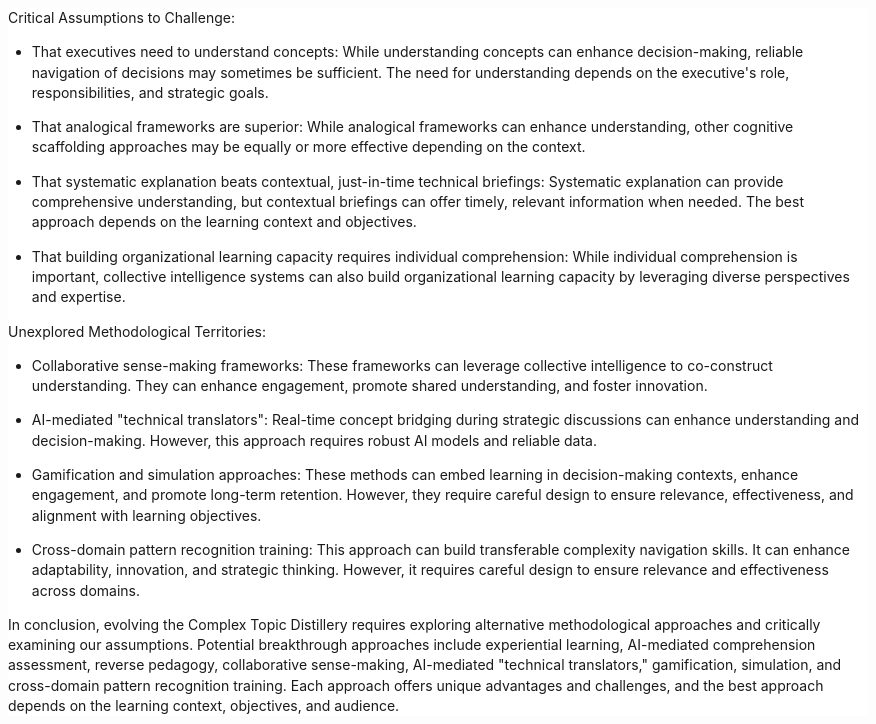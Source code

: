Critical Assumptions to Challenge:

   - That executives need to understand concepts: While understanding concepts can enhance decision-making, reliable navigation of decisions may sometimes be sufficient. The need for understanding depends on the executive's role, responsibilities, and strategic goals.

   - That analogical frameworks are superior: While analogical frameworks can enhance understanding, other cognitive scaffolding approaches may be equally or more effective depending on the context.

   - That systematic explanation beats contextual, just-in-time technical briefings: Systematic explanation can provide comprehensive understanding, but contextual briefings can offer timely, relevant information when needed. The best approach depends on the learning context and objectives.

   - That building organizational learning capacity requires individual comprehension: While individual comprehension is important, collective intelligence systems can also build organizational learning capacity by leveraging diverse perspectives and expertise.

Unexplored Methodological Territories:

   - Collaborative sense-making frameworks: These frameworks can leverage collective intelligence to co-construct understanding. They can enhance engagement, promote shared understanding, and foster innovation.

   - AI-mediated "technical translators": Real-time concept bridging during strategic discussions can enhance understanding and decision-making. However, this approach requires robust AI models and reliable data.

   - Gamification and simulation approaches: These methods can embed learning in decision-making contexts, enhance engagement, and promote long-term retention. However, they require careful design to ensure relevance, effectiveness, and alignment with learning objectives.

   - Cross-domain pattern recognition training: This approach can build transferable complexity navigation skills. It can enhance adaptability, innovation, and strategic thinking. However, it requires careful design to ensure relevance and effectiveness across domains.

In conclusion, evolving the Complex Topic Distillery requires exploring alternative methodological approaches and critically examining our assumptions. Potential breakthrough approaches include experiential learning, AI-mediated comprehension assessment, reverse pedagogy, collaborative sense-making, AI-mediated "technical translators," gamification, simulation, and cross-domain pattern recognition training. Each approach offers unique advantages and challenges, and the best approach depends on the learning context, objectives, and audience.